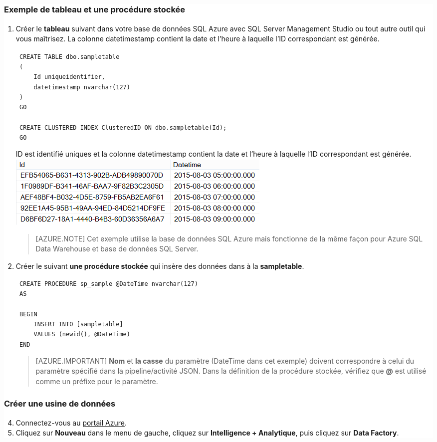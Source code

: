 ### <a name="sample-table-and-stored-procedure"></a>Exemple de tableau et une procédure stockée
1. Créer le **tableau** suivant dans votre base de données SQL Azure avec SQL Server Management Studio ou tout autre outil qui vous maîtrisez. La colonne datetimestamp contient la date et l’heure à laquelle l’ID correspondant est générée. 

        CREATE TABLE dbo.sampletable
        (
            Id uniqueidentifier,
            datetimestamp nvarchar(127)
        )
        GO

        CREATE CLUSTERED INDEX ClusteredID ON dbo.sampletable(Id);
        GO

    ID est identifié uniques et la colonne datetimestamp contient la date et l’heure à laquelle l’ID correspondant est générée.
    ![Exemples de données](./media/data-factory-stored-proc-activity/sample-data.png)

    > [AZURE.NOTE] Cet exemple utilise la base de données SQL Azure mais fonctionne de la même façon pour Azure SQL Data Warehouse et base de données SQL Server. 
2. Créer le suivant **une procédure stockée** qui insère des données dans à la **sampletable**.

        CREATE PROCEDURE sp_sample @DateTime nvarchar(127)
        AS
        
        BEGIN
            INSERT INTO [sampletable]
            VALUES (newid(), @DateTime)
        END

    > [AZURE.IMPORTANT] **Nom** et **la casse** du paramètre (DateTime dans cet exemple) doivent correspondre à celui du paramètre spécifié dans la pipeline/activité JSON. Dans la définition de la procédure stockée, vérifiez que **@** est utilisé comme un préfixe pour le paramètre.
    
### <a name="create-a-data-factory"></a>Créer une usine de données  
4. Connectez-vous au [portail Azure](https://portal.azure.com/). 
5. Cliquez sur **Nouveau** dans le menu de gauche, cliquez sur **Intelligence + Analytique**, puis cliquez sur **Data Factory**.
    